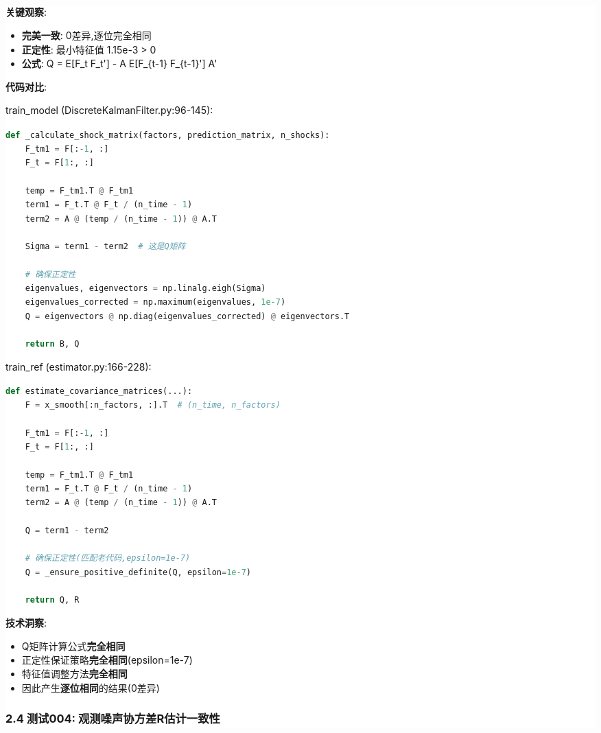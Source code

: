 **关键观察**:
- **完美一致**: 0差异,逐位完全相同
- **正定性**: 最小特征值 1.15e-3 > 0
- **公式**: Q = E[F_t F_t'] - A E[F_{t-1} F_{t-1}'] A'

**代码对比**:

train_model (DiscreteKalmanFilter.py:96-145):
```python
def _calculate_shock_matrix(factors, prediction_matrix, n_shocks):
    F_tm1 = F[:-1, :]
    F_t = F[1:, :]

    temp = F_tm1.T @ F_tm1
    term1 = F_t.T @ F_t / (n_time - 1)
    term2 = A @ (temp / (n_time - 1)) @ A.T

    Sigma = term1 - term2  # 这是Q矩阵

    # 确保正定性
    eigenvalues, eigenvectors = np.linalg.eigh(Sigma)
    eigenvalues_corrected = np.maximum(eigenvalues, 1e-7)
    Q = eigenvectors @ np.diag(eigenvalues_corrected) @ eigenvectors.T

    return B, Q
```

train_ref (estimator.py:166-228):
```python
def estimate_covariance_matrices(...):
    F = x_smooth[:n_factors, :].T  # (n_time, n_factors)

    F_tm1 = F[:-1, :]
    F_t = F[1:, :]

    temp = F_tm1.T @ F_tm1
    term1 = F_t.T @ F_t / (n_time - 1)
    term2 = A @ (temp / (n_time - 1)) @ A.T

    Q = term1 - term2

    # 确保正定性(匹配老代码,epsilon=1e-7)
    Q = _ensure_positive_definite(Q, epsilon=1e-7)

    return Q, R
```

**技术洞察**:
- Q矩阵计算公式**完全相同**
- 正定性保证策略**完全相同**(epsilon=1e-7)
- 特征值调整方法**完全相同**
- 因此产生**逐位相同**的结果(0差异)

### 2.4 测试004: 观测噪声协方差R估计一致性
